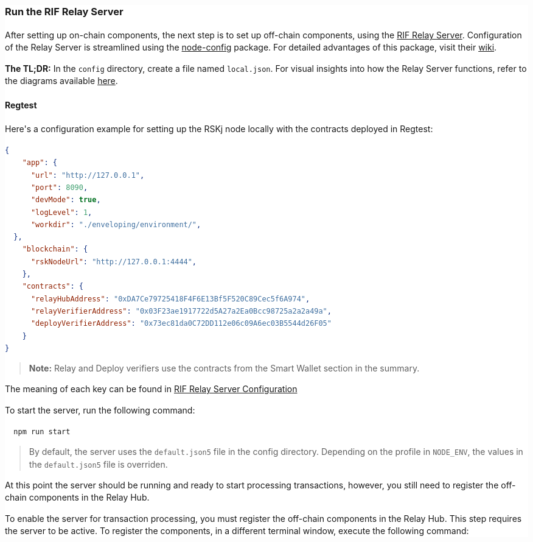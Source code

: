 ### Run the RIF Relay Server

After setting up on-chain components, the next step is to set up off-chain components, using the [RIF Relay Server](https://github.com/rsksmart/rif-relay-server).
Configuration of the Relay Server is streamlined using the [node-config](https://www.npmjs.com/package/config) package. For detailed advantages of this package, visit their [wiki](https://github.com/node-config/node-config/wiki).

<b>The TL;DR:</b> In the `config` directory, create a file named `local.json`.
For visual insights into how the Relay Server functions, refer to the diagrams available [here](/developers/integrate/rif-relay/architecture/).

#### Regtest

Here's a configuration example for setting up the RSKj node locally with the contracts deployed in Regtest:

```json
{
    "app": {
      "url": "http://127.0.0.1",
      "port": 8090,
      "devMode": true,
      "logLevel": 1,
      "workdir": "./enveloping/environment/",
  },
    "blockchain": {
      "rskNodeUrl": "http://127.0.0.1:4444",
    },
    "contracts": {
      "relayHubAddress": "0xDA7Ce79725418F4F6E13Bf5F520C89Cec5f6A974",
      "relayVerifierAddress": "0x03F23ae1917722d5A27a2Ea0Bcc98725a2a2a49a",
      "deployVerifierAddress": "0x73ec81da0C72DD112e06c09A6ec03B5544d26F05"
    }
}
```

> **Note:** Relay and Deploy verifiers use the contracts from the Smart Wallet section in the summary.

The meaning of each key can be found in [RIF Relay Server Configuration](https://github.com/rsksmart/rif-relay-server#server-configuration)

To start the server, run the following command:

```js
  npm run start
```

> By default, the server uses the `default.json5` file in the config directory. Depending on the profile in `NODE_ENV`, the values in the `default.json5` file is overriden.

At this point the server should be running and ready to start processing transactions, however, you still need to register the off-chain components in the Relay Hub.

To enable the server for transaction processing, you must register the off-chain components in the Relay Hub. This step requires the server to be active. To register the components, in a different terminal window, execute the following command:
